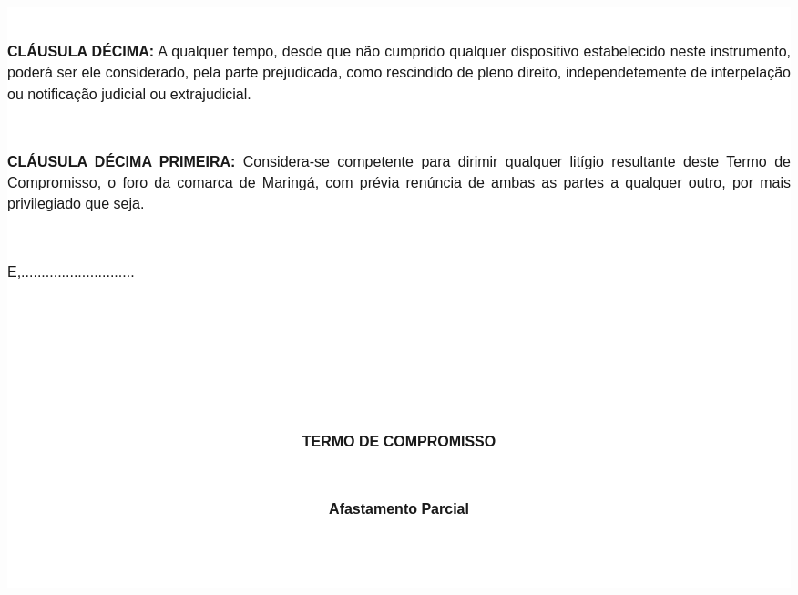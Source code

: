 <p class=MsoNormal style='text-align:justify'><span style='font-size:12.0pt;
font-family:Arial'><o:p>&nbsp;</o:p></span></p>

<p class=MsoNormal style='text-align:justify'><b style='mso-bidi-font-weight:
normal'><span style='font-size:12.0pt;font-family:Arial'>CLÁUSULA DÉCIMA:</span></b><span
style='font-size:12.0pt;font-family:Arial'> A qualquer tempo, desde que não
cumprido qualquer dispositivo estabelecido neste instrumento, poderá ser ele
considerado, pela parte prejudicada, como rescindido de pleno direito,
independetemente de interpelação ou notificação judicial ou extrajudicial.<o:p></o:p></span></p>

<p class=MsoNormal style='text-align:justify'><span style='font-size:12.0pt;
font-family:Arial'><o:p>&nbsp;</o:p></span></p>

<p class=MsoNormal style='text-align:justify'><b style='mso-bidi-font-weight:
normal'><span style='font-size:12.0pt;font-family:Arial'>CLÁUSULA DÉCIMA PRIMEIRA:
</span></b><span style='font-size:12.0pt;font-family:Arial'>Considera-se competente
para dirimir qualquer litígio resultante deste Termo de Compromisso, o foro da
comarca de Maringá, com prévia renúncia de ambas as partes a qualquer outro,
por mais privilegiado que seja.<o:p></o:p></span></p>

<p class=MsoNormal style='text-align:justify'><span style='font-size:12.0pt;
font-family:Arial'><o:p>&nbsp;</o:p></span></p>

<p class=MsoNormal style='text-align:justify'><span style='font-size:12.0pt;
font-family:Arial'>E,............................<o:p></o:p></span></p>

<p class=MsoNormal style='text-align:justify'><span style='font-size:12.0pt;
font-family:Arial'><o:p>&nbsp;</o:p></span></p>

<p class=MsoNormal style='text-align:justify'><span style='font-size:12.0pt;
font-family:Arial'><o:p>&nbsp;</o:p></span></p>

<span style='font-size:12.0pt;font-family:Arial;mso-fareast-font-family:"Times New Roman";
color:black;mso-ansi-language:PT-BR;mso-fareast-language:PT-BR;mso-bidi-language:
AR-SA;mso-no-proof:yes'><br clear=all style='mso-special-character:line-break;
page-break-before:always'>
</span>

<p class=MsoNormal style='text-align:justify'><span style='font-size:12.0pt;
font-family:Arial'><o:p>&nbsp;</o:p></span></p>

<p class=MsoNormal align=center style='text-align:center'><b style='mso-bidi-font-weight:
normal'><span style='font-size:12.0pt;font-family:Arial'>TERMO DE COMPROMISSO<o:p></o:p></span></b></p>

<p class=MsoNormal align=center style='text-align:center'><b style='mso-bidi-font-weight:
normal'><span style='font-size:12.0pt;font-family:Arial'><o:p>&nbsp;</o:p></span></b></p>

<p class=MsoNormal align=center style='text-align:center'><b style='mso-bidi-font-weight:
normal'><span style='font-size:12.0pt;font-family:Arial'>Afastamento Parcial<o:p></o:p></span></b></p>

<p class=MsoNormal style='text-align:justify'><span style='font-size:12.0pt;
font-family:Arial'><o:p>&nbsp;</o:p></span></p>

<p class=MsoNormal style='text-align:justify'><span style='font-size:12.0pt;
font-family:Arial'><o:p>&nbsp;</o:p></span></p>
